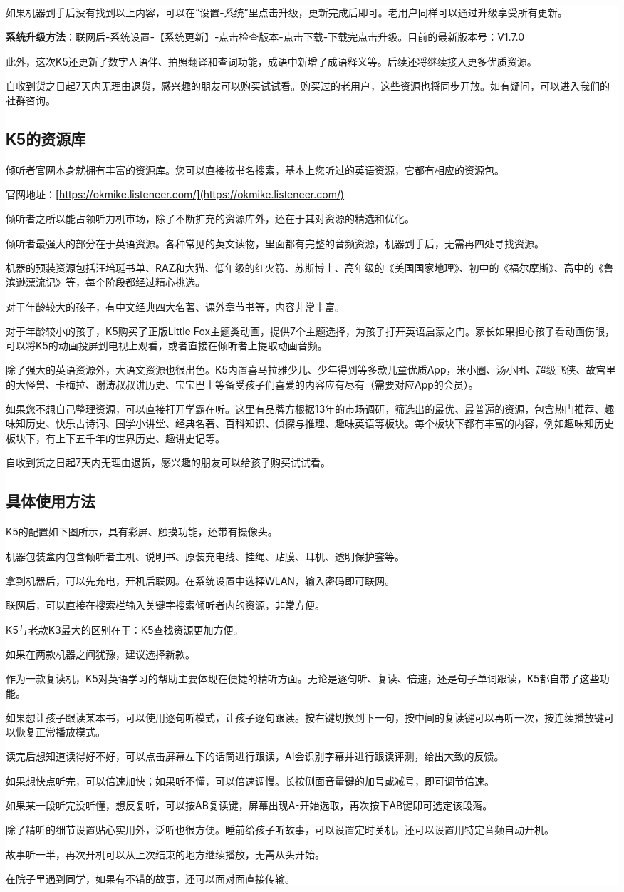 如果机器到手后没有找到以上内容，可以在“设置-系统”里点击升级，更新完成后即可。老用户同样可以通过升级享受所有更新。

**系统升级方法**：联网后-系统设置-【系统更新】-点击检查版本-点击下载-下载完点击升级。目前的最新版本号：V1.7.0

此外，这次K5还更新了数字人语伴、拍照翻译和查词功能，成语中新增了成语释义等。后续还将继续接入更多优质资源。

自收到货之日起7天内无理由退货，感兴趣的朋友可以购买试试看。购买过的老用户，这些资源也将同步开放。如有疑问，可以进入我们的社群咨询。

## K5的资源库

倾听者官网本身就拥有丰富的资源库。您可以直接按书名搜索，基本上您听过的英语资源，它都有相应的资源包。

官网地址：[https://okmike.listeneer.com/](https://okmike.listeneer.com/)

倾听者之所以能占领听力机市场，除了不断扩充的资源库外，还在于其对资源的精选和优化。

倾听者最强大的部分在于英语资源。各种常见的英文读物，里面都有完整的音频资源，机器到手后，无需再四处寻找资源。

机器的预装资源包括汪培珽书单、RAZ和大猫、低年级的红火箭、苏斯博士、高年级的《美国国家地理》、初中的《福尔摩斯》、高中的《鲁滨逊漂流记》等，每个阶段都经过精心挑选。

对于年龄较大的孩子，有中文经典四大名著、课外章节书等，内容非常丰富。

对于年龄较小的孩子，K5购买了正版Little Fox主题类动画，提供7个主题选择，为孩子打开英语启蒙之门。家长如果担心孩子看动画伤眼，可以将K5的动画投屏到电视上观看，或者直接在倾听者上提取动画音频。

除了强大的英语资源外，大语文资源也很出色。K5内置喜马拉雅少儿、少年得到等多款儿童优质App，米小圈、汤小团、超级飞侠、故宫里的大怪兽、卡梅拉、谢涛叔叔讲历史、宝宝巴士等备受孩子们喜爱的内容应有尽有（需要对应App的会员）。

如果您不想自己整理资源，可以直接打开学霸在听。这里有品牌方根据13年的市场调研，筛选出的最优、最普遍的资源，包含热门推荐、趣味知历史、快乐古诗词、国学小讲堂、经典名著、百科知识、侦探与推理、趣味英语等板块。每个板块下都有丰富的内容，例如趣味知历史板块下，有上下五千年的世界历史、趣讲史记等。

自收到货之日起7天内无理由退货，感兴趣的朋友可以给孩子购买试试看。

## 具体使用方法

K5的配置如下图所示，具有彩屏、触摸功能，还带有摄像头。

机器包装盒内包含倾听者主机、说明书、原装充电线、挂绳、贴膜、耳机、透明保护套等。

拿到机器后，可以先充电，开机后联网。在系统设置中选择WLAN，输入密码即可联网。

联网后，可以直接在搜索栏输入关键字搜索倾听者内的资源，非常方便。

K5与老款K3最大的区别在于：K5查找资源更加方便。

如果在两款机器之间犹豫，建议选择新款。

作为一款复读机，K5对英语学习的帮助主要体现在便捷的精听方面。无论是逐句听、复读、倍速，还是句子单词跟读，K5都自带了这些功能。

如果想让孩子跟读某本书，可以使用逐句听模式，让孩子逐句跟读。按右键切换到下一句，按中间的复读键可以再听一次，按连续播放键可以恢复正常播放模式。

读完后想知道读得好不好，可以点击屏幕左下的话筒进行跟读，AI会识别字幕并进行跟读评测，给出大致的反馈。

如果想快点听完，可以倍速加快；如果听不懂，可以倍速调慢。长按侧面音量键的加号或减号，即可调节倍速。

如果某一段听完没听懂，想反复听，可以按AB复读键，屏幕出现A-开始选取，再次按下AB键即可选定该段落。

除了精听的细节设置贴心实用外，泛听也很方便。睡前给孩子听故事，可以设置定时关机，还可以设置用特定音频自动开机。

故事听一半，再次开机可以从上次结束的地方继续播放，无需从头开始。

在院子里遇到同学，如果有不错的故事，还可以面对面直接传输。
